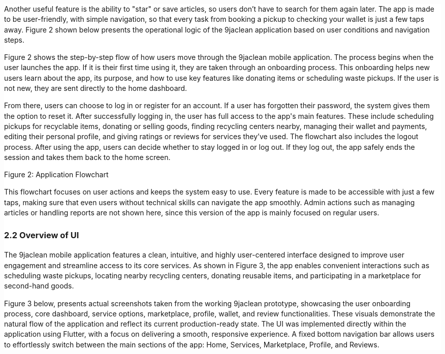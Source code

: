 Another useful feature is the ability to "star" or save articles, so users don’t have to search for them again
later. The app is made to be user-friendly, with simple navigation, so that every task from booking a pickup
to checking your wallet is just a few taps away. Figure 2 shown below presents the operational logic of
the 9jaclean application based on user conditions and navigation steps.

Figure 2 shows the step-by-step flow of how users move through the 9jaclean mobile application. The
process begins when the user launches the app. If it is their first time using it, they are taken through an
onboarding process. This onboarding helps new users learn about the app, its purpose, and how to use key
features like donating items or scheduling waste pickups. If the user is not new, they are sent directly to
the home dashboard.

From there, users can choose to log in or register for an account. If a user has forgotten their password,
the system gives them the option to reset it. After successfully logging in, the user has full access to the
app's main features. These include scheduling pickups for recyclable items, donating or selling goods,
finding recycling centers nearby, managing their wallet and payments, editing their personal profile, and
giving ratings or reviews for services they’ve used. The flowchart also includes the logout process. After
using the app, users can decide whether to stay logged in or log out. If they log out, the app safely ends
the session and takes them back to the home screen.


Figure 2: Application Flowchart


This flowchart focuses on user actions and keeps the system easy to use. Every feature is made to be
accessible with just a few taps, making sure that even users without technical skills can navigate the app
smoothly. Admin actions such as managing articles or handling reports are not shown here, since this
version of the app is mainly focused on regular users.

### 2.2 Overview of UI

The 9jaclean mobile application features a clean, intuitive, and highly user-centered interface designed
to improve user engagement and streamline access to its core services. As shown in Figure 3, the app
enables convenient interactions such as scheduling waste pickups, locating nearby recycling centers,
donating reusable items, and participating in a marketplace for second-hand goods.

Figure 3 below, presents actual screenshots taken from the working 9jaclean prototype, showcasing the
user onboarding process, core dashboard, service options, marketplace, profile, wallet, and review
functionalities. These visuals demonstrate the natural flow of the application and reflect its current
production-ready state. The UI was implemented directly within the application using Flutter, with a focus
on delivering a smooth, responsive experience. A fixed bottom navigation bar allows users to effortlessly
switch between the main sections of the app: Home, Services, Marketplace, Profile, and Reviews.
